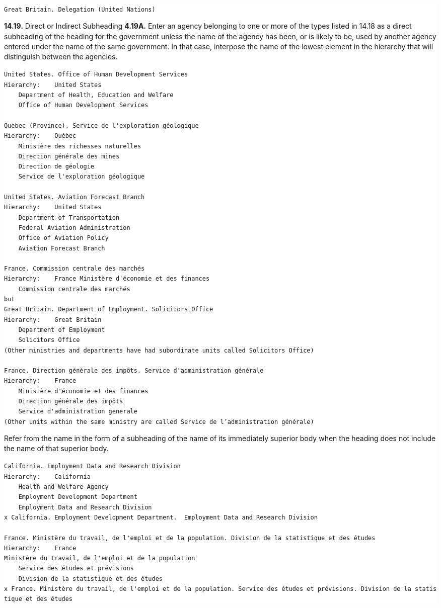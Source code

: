 ```
Great Britain. Delegation (United Nations)
```
**14.19.**  Direct or Indirect Subheading
**4.19A.**  Enter an agency belonging to one or more of the types listed in 14.18 as a direct subheading of the heading for the government unless the name of the agency has been, or is likely to be, used by another agency entered under the name of the same government.  In that case, interpose the name of the lowest element in the hierarchy that will distinguish between the agencies.
```
United States. Office of Human Development Services
Hierarchy:    United States
    Department of Health, Education and Welfare
    Office of Human Development Services

Quebec (Province). Service de l'exploration géologique
Hierarchy:    Québec
    Ministère des richesses naturelles
    Direction générale des mines
    Direction de géologie
    Service de l'exploration géologique

United States. Aviation Forecast Branch
Hierarchy:    United States
    Department of Transportation
    Federal Aviation Administration
    Office of Aviation Policy
    Aviation Forecast Branch

France. Commission centrale des marchés
Hierarchy:    France Ministère d'économie et des finances
    Commission centrale des marchés
but
Great Britain. Department of Employment. Solicitors Office
Hierarchy:    Great Britain
    Department of Employment
    Solicitors Office
(Other ministries and departments have had subordinate units called Solicitors Office)

France. Direction générale des impôts. Service d'administration générale
Hierarchy:    France
    Ministère d'économie et des finances
    Direction générale des impôts
    Service d'administration generale
(Other units within the same ministry are called Service de l’administration générale)
```
Refer from the name in the form of a subheading of the name of its immediately superior body when the heading does not include the name of that superior body.
```
California. Employment Data and Research Division
Hierarchy:    California
    Health and Welfare Agency
    Employment Development Department
    Employment Data and Research Division
x California. Employment Development Department.  Employment Data and Research Division

France. Ministère du travail, de l'emploi et de la population. Division de la statistique et des études
Hierarchy:    France
Ministère du travail, de l'emploi et de la population
    Service des études et prévisions
    Division de la statistique et des études
x France. Ministère du travail, de l'emploi et de la population. Service des études et prévisions. Division de la statistique et des études
```